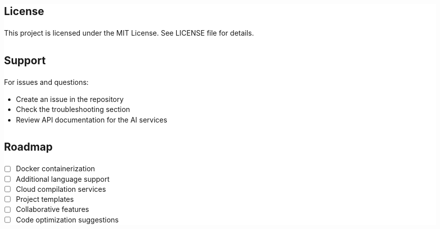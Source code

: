 ## License

This project is licensed under the MIT License. See LICENSE file for details.

## Support

For issues and questions:
- Create an issue in the repository
- Check the troubleshooting section
- Review API documentation for the AI services

## Roadmap

- [ ] Docker containerization
- [ ] Additional language support
- [ ] Cloud compilation services
- [ ] Project templates
- [ ] Collaborative features
- [ ] Code optimization suggestions